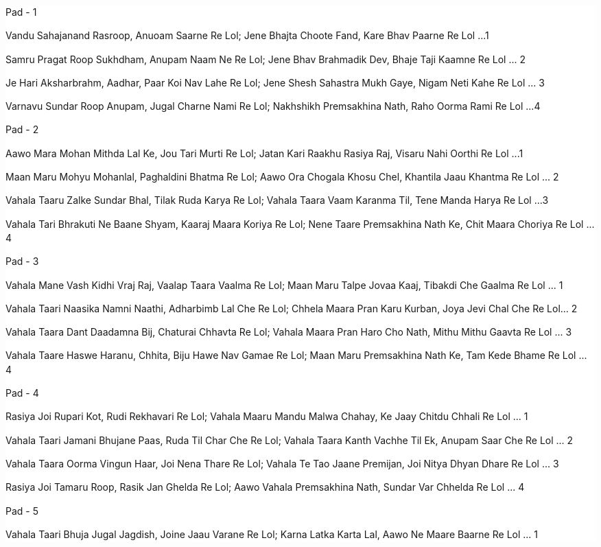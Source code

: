 Pad - 1

Vandu Sahajanand Rasroop, Anuoam Saarne Re Lol;
Jene Bhajta Choote Fand, Kare Bhav Paarne Re Lol ...1

Samru Pragat Roop Sukhdham, Anupam Naam Ne Re Lol;
Jene Bhav Brahmadik Dev, Bhaje Taji Kaamne Re Lol ... 2

Je Hari Aksharbrahm, Aadhar, Paar Koi Nav Lahe Re Lol;
Jene Shesh Sahastra Mukh Gaye, Nigam Neti Kahe Re Lol ... 3

Varnavu Sundar Roop Anupam, Jugal Charne Nami Re Lol;
Nakhshikh Premsakhina Nath, Raho Oorma Rami Re Lol ...4

Pad - 2

Aawo Mara Mohan Mithda Lal Ke, Jou Tari Murti Re Lol;
Jatan Kari Raakhu Rasiya Raj, Visaru Nahi Oorthi Re Lol ...1

Maan Maru Mohyu Mohanlal, Paghaldini Bhatma Re Lol;
Aawo Ora Chogala Khosu Chel, Khantila Jaau Khantma Re Lol ... 2

Vahala Taaru Zalke Sundar Bhal, Tilak Ruda Karya Re Lol;
Vahala Taara Vaam Karanma Til, Tene Manda Harya Re Lol ...3

Vahala Tari Bhrakuti Ne Baane Shyam, Kaaraj Maara Koriya Re Lol;
Nene Taare Premsakhina Nath Ke, Chit Maara Choriya Re Lol ... 4

Pad - 3

Vahala Mane Vash Kidhi Vraj Raj, Vaalap Taara Vaalma Re Lol;
Maan Maru Talpe Jovaa Kaaj, Tibakdi Che Gaalma Re Lol ... 1

Vahala Taari Naasika Namni Naathi, Adharbimb Lal Che Re Lol;
Chhela Maara Pran Karu Kurban, Joya Jevi Chal Che Re Lol... 2

Vahala Taara Dant Daadamna Bij, Chaturai Chhavta Re Lol;
Vahala Maara Pran Haro Cho Nath, Mithu Mithu Gaavta Re Lol ... 3

Vahala Taare Haswe Haranu, Chhita, Biju Hawe Nav Gamae Re Lol;
Maan Maru Premsakhina Nath Ke, Tam Kede Bhame Re Lol ... 4

Pad - 4

Rasiya Joi Rupari Kot, Rudi Rekhavari Re Lol;
Vahala Maaru Mandu Malwa Chahay, Ke Jaay Chitdu Chhali Re Lol ... 1

Vahala Taari Jamani Bhujane Paas, Ruda Til Char Che Re Lol;
Vahala Taara Kanth Vachhe Til Ek, Anupam Saar Che Re Lol ... 2

Vahala Taara Oorma Vingun Haar, Joi Nena Thare Re Lol;
Vahala Te Tao Jaane Premijan, Joi Nitya Dhyan Dhare Re Lol ... 3

Rasiya Joi Tamaru Roop, Rasik Jan Ghelda Re Lol;
Aawo Vahala Premsakhina Nath, Sundar Var Chhelda Re Lol ... 4

Pad - 5

Vahala Taari Bhuja Jugal Jagdish, Joine Jaau Varane Re Lol;
Karna Latka Karta Lal, Aawo Ne Maare Baarne Re Lol ... 1
